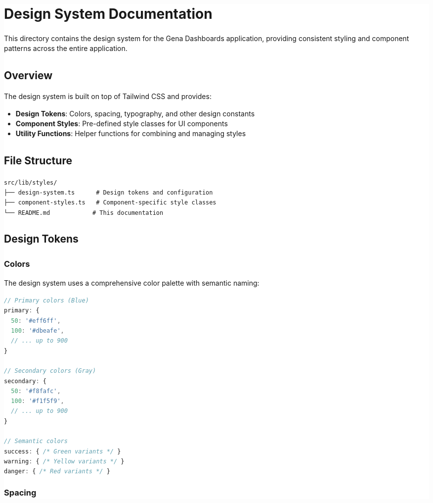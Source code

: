 # Design System Documentation

This directory contains the design system for the Gena Dashboards application, providing consistent styling and component patterns across the entire application.

## Overview

The design system is built on top of Tailwind CSS and provides:
- **Design Tokens**: Colors, spacing, typography, and other design constants
- **Component Styles**: Pre-defined style classes for UI components
- **Utility Functions**: Helper functions for combining and managing styles

## File Structure

```
src/lib/styles/
├── design-system.ts      # Design tokens and configuration
├── component-styles.ts   # Component-specific style classes
└── README.md            # This documentation
```

## Design Tokens

### Colors

The design system uses a comprehensive color palette with semantic naming:

```typescript
// Primary colors (Blue)
primary: {
  50: '#eff6ff',
  100: '#dbeafe',
  // ... up to 900
}

// Secondary colors (Gray)
secondary: {
  50: '#f8fafc',
  100: '#f1f5f9',
  // ... up to 900
}

// Semantic colors
success: { /* Green variants */ }
warning: { /* Yellow variants */ }
danger: { /* Red variants */ }
```

### Spacing
